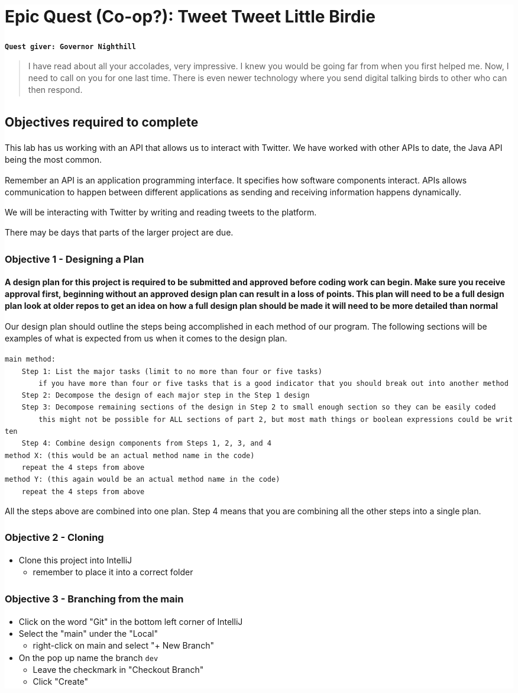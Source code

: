 # Epic Quest (Co-op?): Tweet Tweet Little Birdie
**`Quest giver: Governor Nighthill`**
>I have read about all your accolades, very impressive.  I knew you would be going far from when you first helped me. Now, I need to call on you for one last time.  There is even newer technology where you send digital talking birds to other who can then respond.

## Objectives required to complete
This lab has us working with an API that allows us to interact with Twitter.  We have worked with other APIs to date, the Java API being the most common.

Remember an API is an application programming interface.  It specifies how software components interact.  APIs allows communication to happen between different applications as sending and receiving information happens dynamically.

We will be interacting with Twitter by writing and reading tweets to the platform.

There may be days that parts of the larger project are due.

### Objective 1 - Designing a Plan
**A design plan for this project is required to be submitted and approved before coding work can begin.  Make sure you receive approval first, beginning without an approved design plan can result in a loss of points.  This plan will need to be a full design plan look at older repos to get an idea on how a full design plan should be made it will need to be more detailed than normal**

Our design plan should outline the steps being accomplished in each method of our program.  The following sections will be examples of what is expected from us when it comes to the design plan.

```
main method:
    Step 1: List the major tasks (limit to no more than four or five tasks)
        if you have more than four or five tasks that is a good indicator that you should break out into another method
    Step 2: Decompose the design of each major step in the Step 1 design
    Step 3: Decompose remaining sections of the design in Step 2 to small enough section so they can be easily coded
        this might not be possible for ALL sections of part 2, but most math things or boolean expressions could be written
    Step 4: Combine design components from Steps 1, 2, 3, and 4
method X: (this would be an actual method name in the code)
    repeat the 4 steps from above
method Y: (this again would be an actual method name in the code)
    repeat the 4 steps from above
```

All the steps above are combined into one plan.  Step 4 means that you are combining all the other steps into a single plan.

### Objective 2 - Cloning
- Clone this project into IntelliJ
    - remember to place it into a correct folder

### Objective 3 - Branching from the main
- Click on the word "Git" in the bottom left corner of IntelliJ
- Select the "main" under the "Local"
    - right-click on main and select "+ New Branch"
- On the pop up name the branch `dev`
    - Leave the checkmark in "Checkout Branch"
    - Click "Create"
